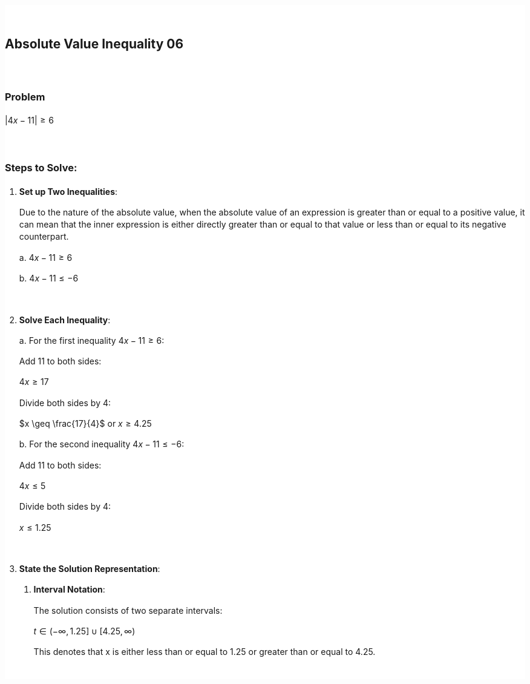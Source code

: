 <br>

## Absolute Value Inequality 06

<br>

### Problem

$|4x-11| \geq 6$

<br>

### Steps to Solve:

1. **Set up Two Inequalities**:

   Due to the nature of the absolute value, when the absolute value of an expression is greater than or equal to a positive value, it can mean that the inner expression is either directly greater than or equal to that value or less than or equal to its negative counterpart.

   a. $4x - 11 \geq 6$

   b. $4x - 11 \leq -6$

<br>

2. **Solve Each Inequality**:

   a. For the first inequality $4x - 11 \geq 6$:

   Add 11 to both sides:
   
   $4x \geq 17$

   Divide both sides by 4:
   
   $x \geq \frac{17}{4}$ or $x \geq 4.25$

   b. For the second inequality $4x - 11 \leq -6$:

   Add 11 to both sides:
   
   $4x \leq 5$

   Divide both sides by 4:
   
   $x \leq 1.25$

<br>

3. **State the Solution Representation**:

   1. **Interval Notation**:

      The solution consists of two separate intervals:

      $t \in (-\infty, 1.25] \cup [4.25, \infty)$

      This denotes that x is either less than or equal to 1.25 or greater than or equal to 4.25.

   <br>

